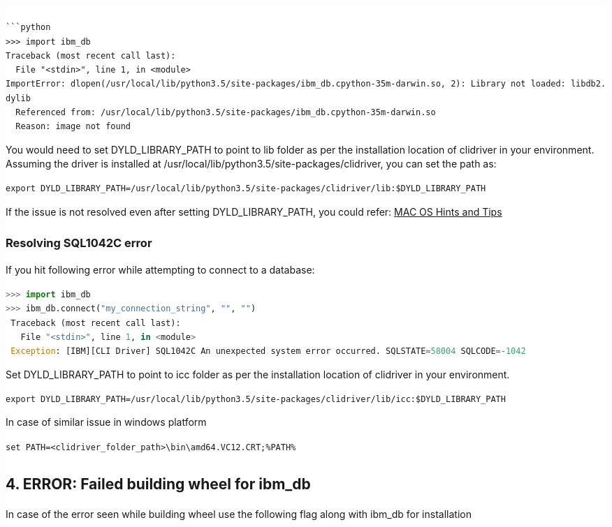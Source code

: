 ```

```python
>>> import ibm_db
Traceback (most recent call last):
  File "<stdin>", line 1, in <module>
ImportError: dlopen(/usr/local/lib/python3.5/site-packages/ibm_db.cpython-35m-darwin.so, 2): Library not loaded: libdb2.dylib
  Referenced from: /usr/local/lib/python3.5/site-packages/ibm_db.cpython-35m-darwin.so
  Reason: image not found

```

You would need to set DYLD_LIBRARY_PATH to point to lib folder as per the installation location of clidriver in your environment. Assuming the driver is installed at /usr/local/lib/python3.5/site-packages/clidriver, you can set the path as:

```
export DYLD_LIBRARY_PATH=/usr/local/lib/python3.5/site-packages/clidriver/lib:$DYLD_LIBRARY_PATH

```
If the issue is not resolved even after setting DYLD_LIBRARY_PATH, you could refer:
[MAC OS Hints and Tips](https://medium.com/@sudhanvalp/overcome-ibm-db-import-error-image-not-found-on-macos-578f07b70762)

### Resolving SQL1042C error

If you hit following error while attempting to connect to a database:

```python
>>> import ibm_db
>>> ibm_db.connect("my_connection_string", "", "")
 Traceback (most recent call last):
   File "<stdin>", line 1, in <module>
 Exception: [IBM][CLI Driver] SQL1042C An unexpected system error occurred. SQLSTATE=58004 SQLCODE=-1042
```
Set DYLD_LIBRARY_PATH to point to icc folder as per the installation location of clidriver in your environment.

```
export DYLD_LIBRARY_PATH=/usr/local/lib/python3.5/site-packages/clidriver/lib/icc:$DYLD_LIBRARY_PATH
```

In case of similar issue in windows platform

```
set PATH=<clidriver_folder_path>\bin\amd64.VC12.CRT;%PATH%
```

## 4. ERROR: Failed building wheel for ibm_db

In case of the error seen while building wheel use the following flag along with ibm_db for installation
